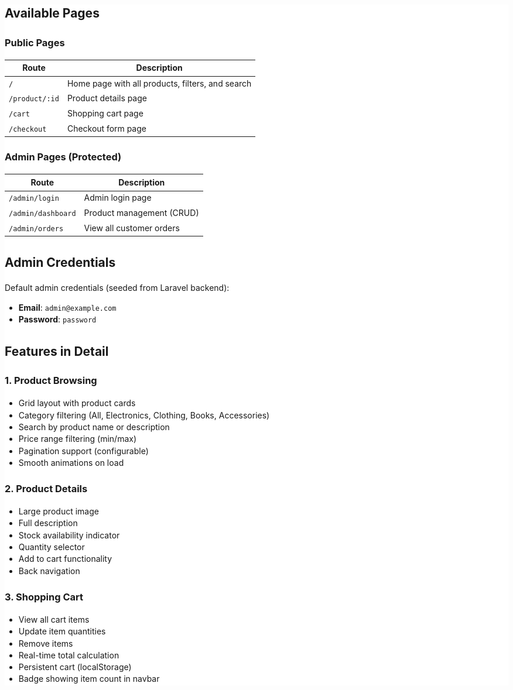 ## Available Pages

### Public Pages

| Route | Description |
|-------|-------------|
| `/` | Home page with all products, filters, and search |
| `/product/:id` | Product details page |
| `/cart` | Shopping cart page |
| `/checkout` | Checkout form page |

### Admin Pages (Protected)

| Route | Description |
|-------|-------------|
| `/admin/login` | Admin login page |
| `/admin/dashboard` | Product management (CRUD) |
| `/admin/orders` | View all customer orders |

## Admin Credentials

Default admin credentials (seeded from Laravel backend):

- **Email**: `admin@example.com`
- **Password**: `password`

## Features in Detail

### 1. Product Browsing
- Grid layout with product cards
- Category filtering (All, Electronics, Clothing, Books, Accessories)
- Search by product name or description
- Price range filtering (min/max)
- Pagination support (configurable)
- Smooth animations on load

### 2. Product Details
- Large product image
- Full description
- Stock availability indicator
- Quantity selector
- Add to cart functionality
- Back navigation

### 3. Shopping Cart
- View all cart items
- Update item quantities
- Remove items
- Real-time total calculation
- Persistent cart (localStorage)
- Badge showing item count in navbar
